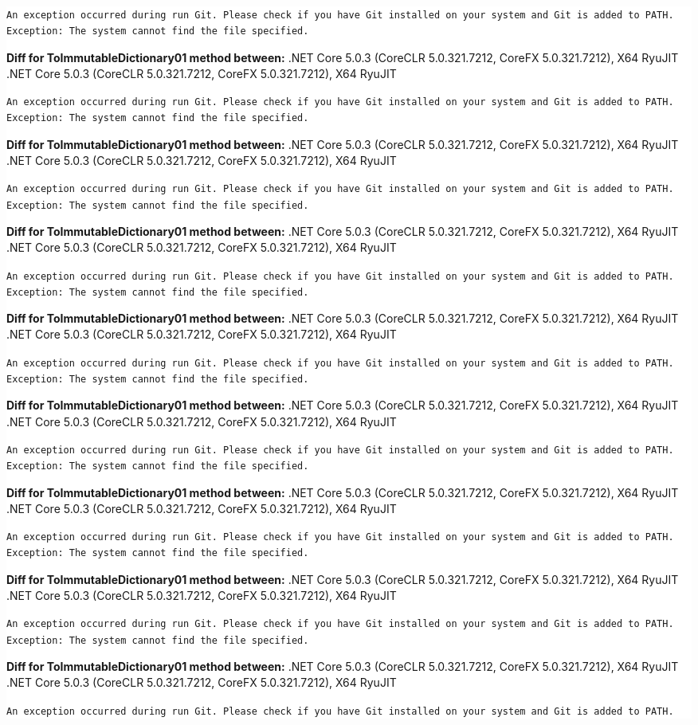 ```diff
An exception occurred during run Git. Please check if you have Git installed on your system and Git is added to PATH.
Exception: The system cannot find the file specified.
```
**Diff for ToImmutableDictionary01 method between:**
.NET Core 5.0.3 (CoreCLR 5.0.321.7212, CoreFX 5.0.321.7212), X64 RyuJIT
.NET Core 5.0.3 (CoreCLR 5.0.321.7212, CoreFX 5.0.321.7212), X64 RyuJIT
```diff
An exception occurred during run Git. Please check if you have Git installed on your system and Git is added to PATH.
Exception: The system cannot find the file specified.
```
**Diff for ToImmutableDictionary01 method between:**
.NET Core 5.0.3 (CoreCLR 5.0.321.7212, CoreFX 5.0.321.7212), X64 RyuJIT
.NET Core 5.0.3 (CoreCLR 5.0.321.7212, CoreFX 5.0.321.7212), X64 RyuJIT
```diff
An exception occurred during run Git. Please check if you have Git installed on your system and Git is added to PATH.
Exception: The system cannot find the file specified.
```
**Diff for ToImmutableDictionary01 method between:**
.NET Core 5.0.3 (CoreCLR 5.0.321.7212, CoreFX 5.0.321.7212), X64 RyuJIT
.NET Core 5.0.3 (CoreCLR 5.0.321.7212, CoreFX 5.0.321.7212), X64 RyuJIT
```diff
An exception occurred during run Git. Please check if you have Git installed on your system and Git is added to PATH.
Exception: The system cannot find the file specified.
```
**Diff for ToImmutableDictionary01 method between:**
.NET Core 5.0.3 (CoreCLR 5.0.321.7212, CoreFX 5.0.321.7212), X64 RyuJIT
.NET Core 5.0.3 (CoreCLR 5.0.321.7212, CoreFX 5.0.321.7212), X64 RyuJIT
```diff
An exception occurred during run Git. Please check if you have Git installed on your system and Git is added to PATH.
Exception: The system cannot find the file specified.
```
**Diff for ToImmutableDictionary01 method between:**
.NET Core 5.0.3 (CoreCLR 5.0.321.7212, CoreFX 5.0.321.7212), X64 RyuJIT
.NET Core 5.0.3 (CoreCLR 5.0.321.7212, CoreFX 5.0.321.7212), X64 RyuJIT
```diff
An exception occurred during run Git. Please check if you have Git installed on your system and Git is added to PATH.
Exception: The system cannot find the file specified.
```
**Diff for ToImmutableDictionary01 method between:**
.NET Core 5.0.3 (CoreCLR 5.0.321.7212, CoreFX 5.0.321.7212), X64 RyuJIT
.NET Core 5.0.3 (CoreCLR 5.0.321.7212, CoreFX 5.0.321.7212), X64 RyuJIT
```diff
An exception occurred during run Git. Please check if you have Git installed on your system and Git is added to PATH.
Exception: The system cannot find the file specified.
```
**Diff for ToImmutableDictionary01 method between:**
.NET Core 5.0.3 (CoreCLR 5.0.321.7212, CoreFX 5.0.321.7212), X64 RyuJIT
.NET Core 5.0.3 (CoreCLR 5.0.321.7212, CoreFX 5.0.321.7212), X64 RyuJIT
```diff
An exception occurred during run Git. Please check if you have Git installed on your system and Git is added to PATH.
Exception: The system cannot find the file specified.
```
**Diff for ToImmutableDictionary01 method between:**
.NET Core 5.0.3 (CoreCLR 5.0.321.7212, CoreFX 5.0.321.7212), X64 RyuJIT
.NET Core 5.0.3 (CoreCLR 5.0.321.7212, CoreFX 5.0.321.7212), X64 RyuJIT
```diff
An exception occurred during run Git. Please check if you have Git installed on your system and Git is added to PATH.
```